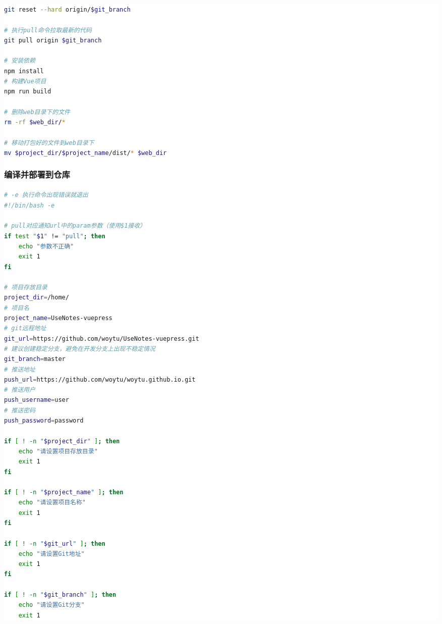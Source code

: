 ```bash
git reset --hard origin/$git_branch

# 执行pull命令拉取最新的代码
git pull origin $git_branch

# 安装依赖
npm install
# 构建Vue项目
npm run build

# 删除web目录下的文件
rm -rf $web_dir/*

# 移动打包好的文件到web目录下
mv $project_dir/$project_name/dist/* $web_dir

```

### 编译并部署到仓库

```bash
# -e 执行命令出现错误就退出
#!/bin/bash -e

# pull对应通知url中的param参数（使用$1接收）
if test "$1" != "pull"; then
    echo "参数不正确"
    exit 1
fi

# 项目存放目录
project_dir=/home/
# 项目名
project_name=UseNotes-vuepress
# git远程地址
git_url=https://github.com/woytu/UseNotes-vuepress.git
# 建议创建稳定分支，避免在开发分支上出现不稳定情况
git_branch=master
# 推送地址
push_url=https://github.com/woytu/woytu.github.io.git
# 推送用户
push_username=user
# 推送密码
push_password=password

if [ ! -n "$project_dir" ]; then
    echo "请设置项目存放目录"
    exit 1
fi

if [ ! -n "$project_name" ]; then
    echo "请设置项目名称"
    exit 1
fi

if [ ! -n "$git_url" ]; then
    echo "请设置Git地址"
    exit 1
fi

if [ ! -n "$git_branch" ]; then
    echo "请设置Git分支"
    exit 1
```